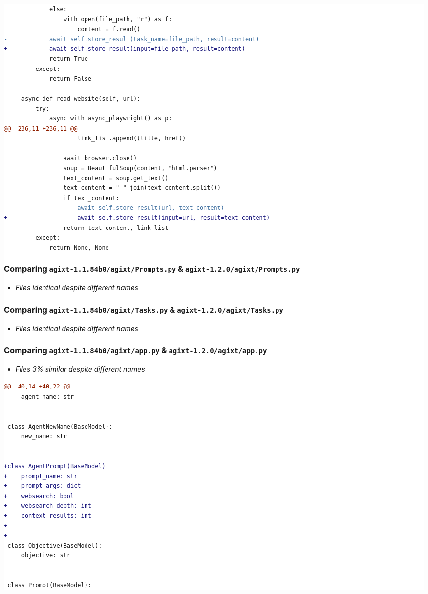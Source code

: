 ```diff
             else:
                 with open(file_path, "r") as f:
                     content = f.read()
-            await self.store_result(task_name=file_path, result=content)
+            await self.store_result(input=file_path, result=content)
             return True
         except:
             return False
 
     async def read_website(self, url):
         try:
             async with async_playwright() as p:
@@ -236,11 +236,11 @@
                     link_list.append((title, href))
 
                 await browser.close()
                 soup = BeautifulSoup(content, "html.parser")
                 text_content = soup.get_text()
                 text_content = " ".join(text_content.split())
                 if text_content:
-                    await self.store_result(url, text_content)
+                    await self.store_result(input=url, result=text_content)
                 return text_content, link_list
         except:
             return None, None
```

### Comparing `agixt-1.1.84b0/agixt/Prompts.py` & `agixt-1.2.0/agixt/Prompts.py`

 * *Files identical despite different names*

### Comparing `agixt-1.1.84b0/agixt/Tasks.py` & `agixt-1.2.0/agixt/Tasks.py`

 * *Files identical despite different names*

### Comparing `agixt-1.1.84b0/agixt/app.py` & `agixt-1.2.0/agixt/app.py`

 * *Files 3% similar despite different names*

```diff
@@ -40,14 +40,22 @@
     agent_name: str
 
 
 class AgentNewName(BaseModel):
     new_name: str
 
 
+class AgentPrompt(BaseModel):
+    prompt_name: str
+    prompt_args: dict
+    websearch: bool
+    websearch_depth: int
+    context_results: int
+
+
 class Objective(BaseModel):
     objective: str
 
 
 class Prompt(BaseModel):
```